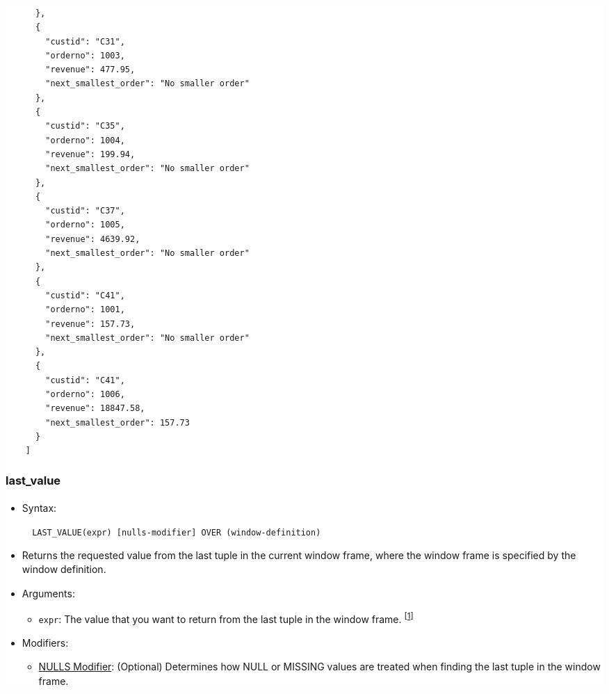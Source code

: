           },
          {
            "custid": "C31",
            "orderno": 1003,
            "revenue": 477.95,
            "next_smallest_order": "No smaller order"
          },
          {
            "custid": "C35",
            "orderno": 1004,
            "revenue": 199.94,
            "next_smallest_order": "No smaller order"
          },
          {
            "custid": "C37",
            "orderno": 1005,
            "revenue": 4639.92,
            "next_smallest_order": "No smaller order"
          },
          {
            "custid": "C41",
            "orderno": 1001,
            "revenue": 157.73,
            "next_smallest_order": "No smaller order"
          },
          {
            "custid": "C41",
            "orderno": 1006,
            "revenue": 18847.58,
            "next_smallest_order": 157.73
          }
        ]

### last_value ###

* Syntax:

        LAST_VALUE(expr) [nulls-modifier] OVER (window-definition)

* Returns the requested value from the last tuple in the current window frame, where the window frame is specified by
  the window definition.

* Arguments:

    * `expr`: The value that you want to return from the last tuple in the window frame. <sup>\[[1](#fn_1)\]</sup>

* Modifiers:

    * [NULLS Modifier](manual.html#Window_function_options): (Optional) Determines how NULL or MISSING values are
      treated when finding the last tuple in the window frame.
